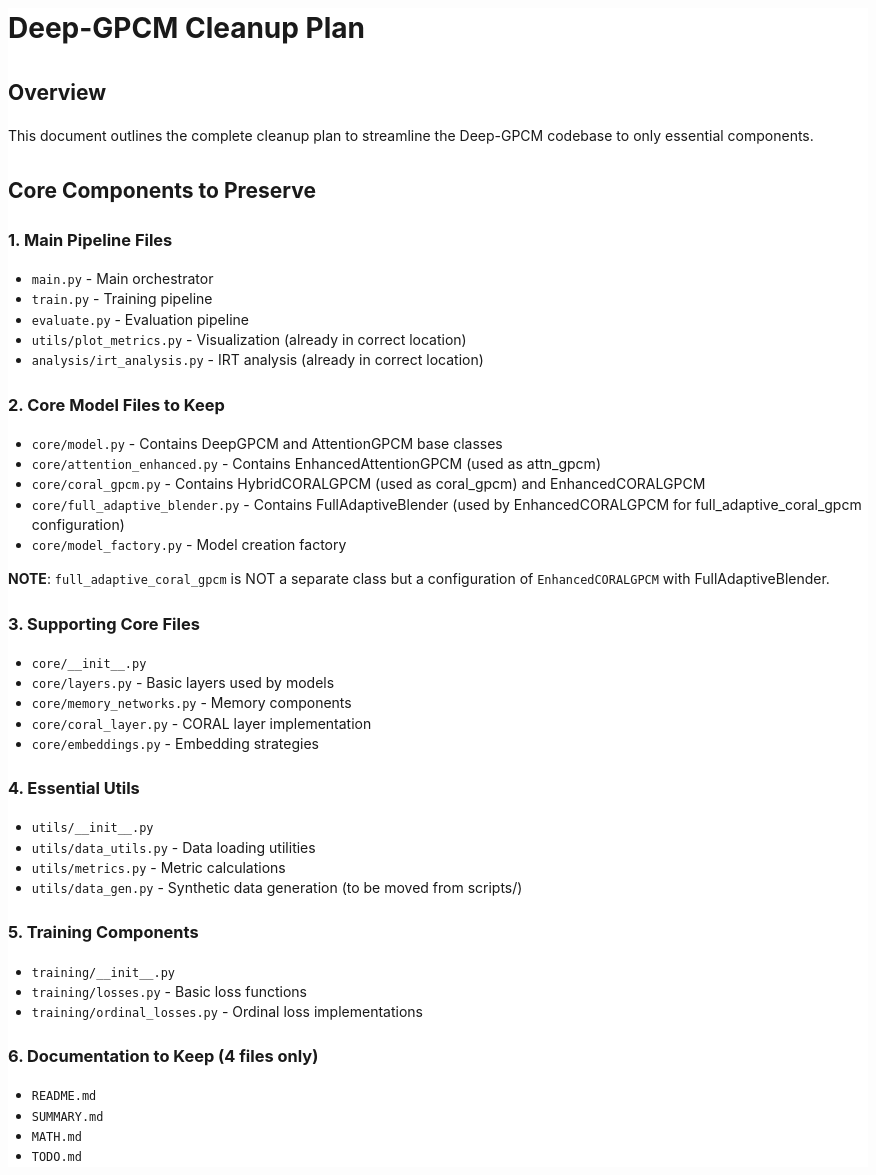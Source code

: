 # Deep-GPCM Cleanup Plan

## Overview
This document outlines the complete cleanup plan to streamline the Deep-GPCM codebase to only essential components.

## Core Components to Preserve

### 1. Main Pipeline Files
- `main.py` - Main orchestrator
- `train.py` - Training pipeline  
- `evaluate.py` - Evaluation pipeline
- `utils/plot_metrics.py` - Visualization (already in correct location)
- `analysis/irt_analysis.py` - IRT analysis (already in correct location)

### 2. Core Model Files to Keep
- `core/model.py` - Contains DeepGPCM and AttentionGPCM base classes
- `core/attention_enhanced.py` - Contains EnhancedAttentionGPCM (used as attn_gpcm)
- `core/coral_gpcm.py` - Contains HybridCORALGPCM (used as coral_gpcm) and EnhancedCORALGPCM
- `core/full_adaptive_blender.py` - Contains FullAdaptiveBlender (used by EnhancedCORALGPCM for full_adaptive_coral_gpcm configuration)
- `core/model_factory.py` - Model creation factory

**NOTE**: `full_adaptive_coral_gpcm` is NOT a separate class but a configuration of `EnhancedCORALGPCM` with FullAdaptiveBlender.

### 3. Supporting Core Files
- `core/__init__.py`
- `core/layers.py` - Basic layers used by models
- `core/memory_networks.py` - Memory components
- `core/coral_layer.py` - CORAL layer implementation
- `core/embeddings.py` - Embedding strategies

### 4. Essential Utils
- `utils/__init__.py`
- `utils/data_utils.py` - Data loading utilities
- `utils/metrics.py` - Metric calculations
- `utils/data_gen.py` - Synthetic data generation (to be moved from scripts/)

### 5. Training Components
- `training/__init__.py`
- `training/losses.py` - Basic loss functions
- `training/ordinal_losses.py` - Ordinal loss implementations

### 6. Documentation to Keep (4 files only)
- `README.md`
- `SUMMARY.md`
- `MATH.md`
- `TODO.md`
